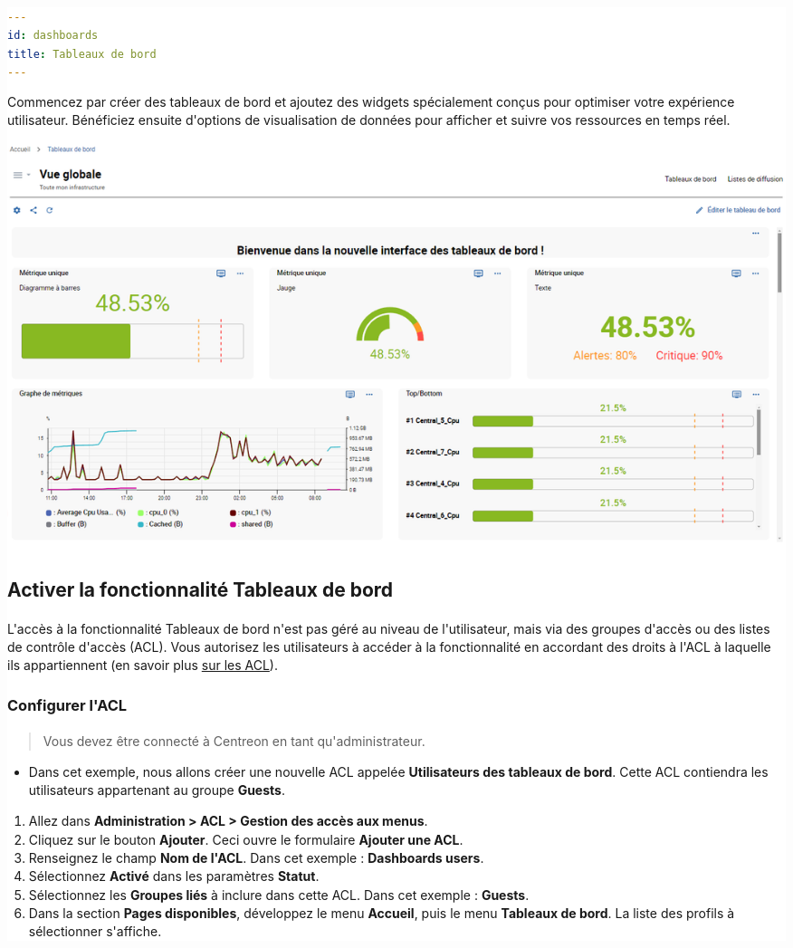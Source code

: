 ```yaml
---
id: dashboards
title: Tableaux de bord
---
```


Commencez par créer des tableaux de bord et ajoutez des widgets spécialement conçus pour optimiser votre expérience utilisateur. Bénéficiez ensuite d'options de visualisation de données pour afficher et suivre vos ressources en temps réel.

![image](../assets/alerts/dashboard-view.png)

## Activer la fonctionnalité Tableaux de bord

L'accès à la fonctionnalité Tableaux de bord n'est pas géré au niveau de l'utilisateur, mais via des groupes d'accès ou des listes de contrôle d'accès (ACL). Vous autorisez les utilisateurs à accéder à la fonctionnalité en accordant des droits à l'ACL à laquelle ils appartiennent (en savoir plus [sur les ACL](../administration/access-control-lists.md)).

### Configurer l'ACL

> Vous devez être connecté à Centreon en tant qu'administrateur.

- Dans cet exemple, nous allons créer une nouvelle ACL appelée **Utilisateurs des tableaux de bord**. Cette ACL contiendra les utilisateurs appartenant au groupe **Guests**.

1. Allez dans **Administration > ACL > Gestion des accès aux menus**.
2. Cliquez sur le bouton **Ajouter**. Ceci ouvre le formulaire **Ajouter une ACL**.
3. Renseignez le champ **Nom de l'ACL**. Dans cet exemple : **Dashboards users**.
4. Sélectionnez **Activé** dans les paramètres **Statut**.
5. Sélectionnez les **Groupes liés** à inclure dans cette ACL. Dans cet exemple : **Guests**.
6. Dans la section **Pages disponibles**, développez le menu **Accueil**, puis le menu **Tableaux de bord**. La liste des profils à sélectionner s'affiche.
